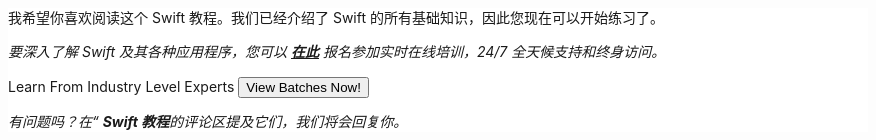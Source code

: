我希望你喜欢阅读这个 Swift 教程。我们已经介绍了 Swift 的所有基础知识，因此您现在可以开始练习了。

*要深入了解 Swift 及其各种应用程序，您可以 [**在此**](https://www.edureka.co/ios-development) 报名参加实时在线培训，24/7 全天候支持和终身访问。*

Learn From Industry Level Experts [<button>View Batches Now!</button>](https://www.edureka.co/ios-development)

*有问题吗？在“ **Swift 教程**的评论区提及它们，我们将会回复你。*